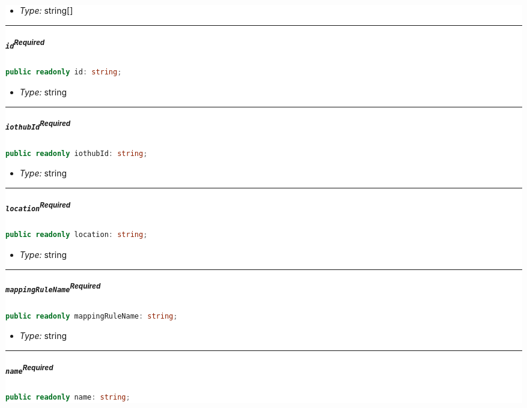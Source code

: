 - *Type:* string[]

---

##### `id`<sup>Required</sup> <a name="id" id="@cdktf/provider-azurerm.kustoIothubDataConnection.KustoIothubDataConnection.property.id"></a>

```typescript
public readonly id: string;
```

- *Type:* string

---

##### `iothubId`<sup>Required</sup> <a name="iothubId" id="@cdktf/provider-azurerm.kustoIothubDataConnection.KustoIothubDataConnection.property.iothubId"></a>

```typescript
public readonly iothubId: string;
```

- *Type:* string

---

##### `location`<sup>Required</sup> <a name="location" id="@cdktf/provider-azurerm.kustoIothubDataConnection.KustoIothubDataConnection.property.location"></a>

```typescript
public readonly location: string;
```

- *Type:* string

---

##### `mappingRuleName`<sup>Required</sup> <a name="mappingRuleName" id="@cdktf/provider-azurerm.kustoIothubDataConnection.KustoIothubDataConnection.property.mappingRuleName"></a>

```typescript
public readonly mappingRuleName: string;
```

- *Type:* string

---

##### `name`<sup>Required</sup> <a name="name" id="@cdktf/provider-azurerm.kustoIothubDataConnection.KustoIothubDataConnection.property.name"></a>

```typescript
public readonly name: string;
```
